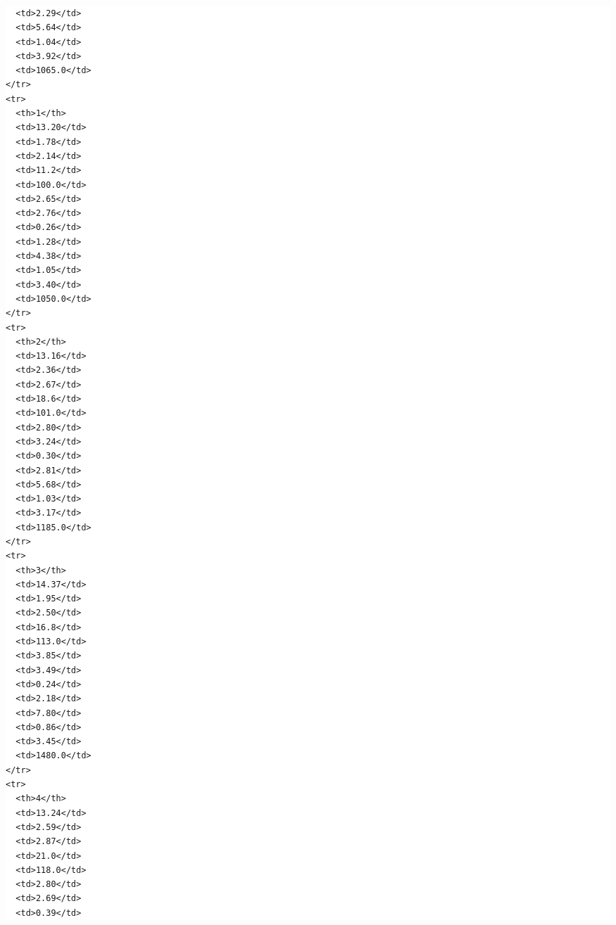       <td>2.29</td>
      <td>5.64</td>
      <td>1.04</td>
      <td>3.92</td>
      <td>1065.0</td>
    </tr>
    <tr>
      <th>1</th>
      <td>13.20</td>
      <td>1.78</td>
      <td>2.14</td>
      <td>11.2</td>
      <td>100.0</td>
      <td>2.65</td>
      <td>2.76</td>
      <td>0.26</td>
      <td>1.28</td>
      <td>4.38</td>
      <td>1.05</td>
      <td>3.40</td>
      <td>1050.0</td>
    </tr>
    <tr>
      <th>2</th>
      <td>13.16</td>
      <td>2.36</td>
      <td>2.67</td>
      <td>18.6</td>
      <td>101.0</td>
      <td>2.80</td>
      <td>3.24</td>
      <td>0.30</td>
      <td>2.81</td>
      <td>5.68</td>
      <td>1.03</td>
      <td>3.17</td>
      <td>1185.0</td>
    </tr>
    <tr>
      <th>3</th>
      <td>14.37</td>
      <td>1.95</td>
      <td>2.50</td>
      <td>16.8</td>
      <td>113.0</td>
      <td>3.85</td>
      <td>3.49</td>
      <td>0.24</td>
      <td>2.18</td>
      <td>7.80</td>
      <td>0.86</td>
      <td>3.45</td>
      <td>1480.0</td>
    </tr>
    <tr>
      <th>4</th>
      <td>13.24</td>
      <td>2.59</td>
      <td>2.87</td>
      <td>21.0</td>
      <td>118.0</td>
      <td>2.80</td>
      <td>2.69</td>
      <td>0.39</td>